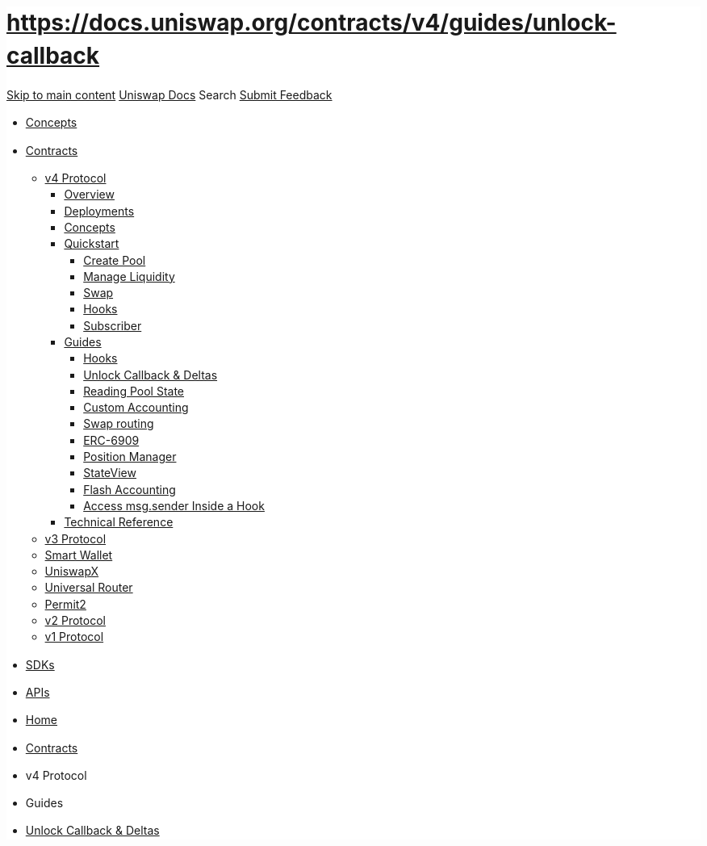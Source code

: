 # https://docs.uniswap.org/contracts/v4/guides/unlock-callback

[Skip to main content](https://docs.uniswap.org/contracts/v4/guides/unlock-callback#__docusaurus_skipToContent_fallback)
[Uniswap Docs](https://docs.uniswap.org/)
Search
[Submit Feedback](https://docs.google.com/forms/d/e/1FAIpQLSdjSkZam8KiatL9XACRVxCHjDJjaPGbls77PCXDKFn4JwykXg/viewform)
  * [Concepts](https://docs.uniswap.org/concepts/overview)
  * [Contracts](https://docs.uniswap.org/contracts/v4/overview)
    * [v4 Protocol](https://docs.uniswap.org/contracts/v4/overview)
      * [Overview](https://docs.uniswap.org/contracts/v4/overview)
      * [Deployments](https://docs.uniswap.org/contracts/v4/deployments)
      * [Concepts](https://docs.uniswap.org/contracts/v4/concepts/v4-vs-v3)
      * [Quickstart](https://docs.uniswap.org/contracts/v4/quickstart/create-pool)
        * [Create Pool](https://docs.uniswap.org/contracts/v4/quickstart/create-pool)
        * [Manage Liquidity](https://docs.uniswap.org/contracts/v4/quickstart/manage-liquidity/setup-liquidity)
        * [Swap](https://docs.uniswap.org/contracts/v4/quickstart/swap)
        * [Hooks](https://docs.uniswap.org/contracts/v4/quickstart/hooks/setup)
        * [Subscriber](https://docs.uniswap.org/contracts/v4/quickstart/subscriber)
      * [Guides](https://docs.uniswap.org/contracts/v4/guides/hooks/your-first-hook)
        * [Hooks](https://docs.uniswap.org/contracts/v4/guides/hooks/your-first-hook)
        * [Unlock Callback & Deltas](https://docs.uniswap.org/contracts/v4/guides/unlock-callback)
        * [Reading Pool State](https://docs.uniswap.org/contracts/v4/guides/read-pool-state)
        * [Custom Accounting](https://docs.uniswap.org/contracts/v4/guides/custom-accounting)
        * [Swap routing](https://docs.uniswap.org/contracts/v4/guides/swap-routing)
        * [ERC-6909](https://docs.uniswap.org/contracts/v4/guides/ERC-6909)
        * [Position Manager](https://docs.uniswap.org/contracts/v4/guides/position-manager)
        * [StateView](https://docs.uniswap.org/contracts/v4/guides/state-view)
        * [Flash Accounting](https://docs.uniswap.org/contracts/v4/guides/flash-accounting)
        * [Access msg.sender Inside a Hook](https://docs.uniswap.org/contracts/v4/guides/accessing-msg.sender-using-hook)
      * [Technical Reference](https://docs.uniswap.org/contracts/v4/reference/errors/)
    * [v3 Protocol](https://docs.uniswap.org/contracts/v3/overview)
    * [Smart Wallet](https://docs.uniswap.org/contracts/smart-wallet/overview)
    * [UniswapX](https://docs.uniswap.org/contracts/uniswapx/overview)
    * [Universal Router](https://docs.uniswap.org/contracts/universal-router/overview)
    * [Permit2](https://docs.uniswap.org/contracts/permit2/overview)
    * [v2 Protocol](https://docs.uniswap.org/contracts/v2/overview)
    * [v1 Protocol](https://docs.uniswap.org/contracts/v1/overview)
  * [SDKs](https://docs.uniswap.org/sdk/v4/overview)
  * [APIs](https://docs.uniswap.org/api/subgraph/overview)


  * [Home](https://docs.uniswap.org/)
  * [Contracts](https://docs.uniswap.org/contracts/v4/overview)
  * v4 Protocol
  * Guides
  * [Unlock Callback & Deltas](https://docs.uniswap.org/contracts/v4/guides/unlock-callback)
